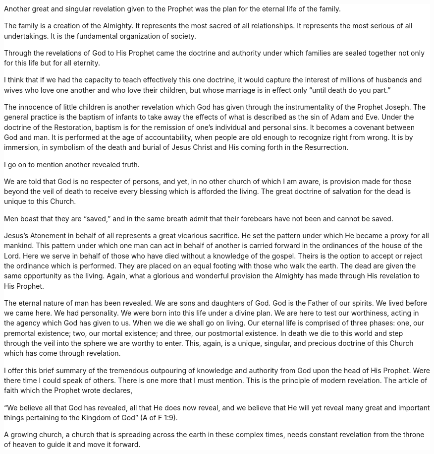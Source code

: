 Another great and singular revelation given to the Prophet was the plan for the eternal life of the family.

The family is a creation of the Almighty. It represents the most sacred of all relationships. It represents the most serious of all undertakings. It is the fundamental organization of society.

Through the revelations of God to His Prophet came the doctrine and authority under which families are sealed together not only for this life but for all eternity.

I think that if we had the capacity to teach effectively this one doctrine, it would capture the interest of millions of husbands and wives who love one another and who love their children, but whose marriage is in effect only “until death do you part.”

The innocence of little children is another revelation which God has given through the instrumentality of the Prophet Joseph. The general practice is the baptism of infants to take away the effects of what is described as the sin of Adam and Eve. Under the doctrine of the Restoration, baptism is for the remission of one’s individual and personal sins. It becomes a covenant between God and man. It is performed at the age of accountability, when people are old enough to recognize right from wrong. It is by immersion, in symbolism of the death and burial of Jesus Christ and His coming forth in the Resurrection.

I go on to mention another revealed truth.

We are told that God is no respecter of persons, and yet, in no other church of which I am aware, is provision made for those beyond the veil of death to receive every blessing which is afforded the living. The great doctrine of salvation for the dead is unique to this Church.

Men boast that they are “saved,” and in the same breath admit that their forebears have not been and cannot be saved.

Jesus’s Atonement in behalf of all represents a great vicarious sacrifice. He set the pattern under which He became a proxy for all mankind. This pattern under which one man can act in behalf of another is carried forward in the ordinances of the house of the Lord. Here we serve in behalf of those who have died without a knowledge of the gospel. Theirs is the option to accept or reject the ordinance which is performed. They are placed on an equal footing with those who walk the earth. The dead are given the same opportunity as the living. Again, what a glorious and wonderful provision the Almighty has made through His revelation to His Prophet.

The eternal nature of man has been revealed. We are sons and daughters of God. God is the Father of our spirits. We lived before we came here. We had personality. We were born into this life under a divine plan. We are here to test our worthiness, acting in the agency which God has given to us. When we die we shall go on living. Our eternal life is comprised of three phases: one, our premortal existence; two, our mortal existence; and three, our postmortal existence. In death we die to this world and step through the veil into the sphere we are worthy to enter. This, again, is a unique, singular, and precious doctrine of this Church which has come through revelation.

I offer this brief summary of the tremendous outpouring of knowledge and authority from God upon the head of His Prophet. Were there time I could speak of others. There is one more that I must mention. This is the principle of modern revelation. The article of faith which the Prophet wrote declares,

“We believe all that God has revealed, all that He does now reveal, and we believe that He will yet reveal many great and important things pertaining to the Kingdom of God” (A of F 1:9).

A growing church, a church that is spreading across the earth in these complex times, needs constant revelation from the throne of heaven to guide it and move it forward.
